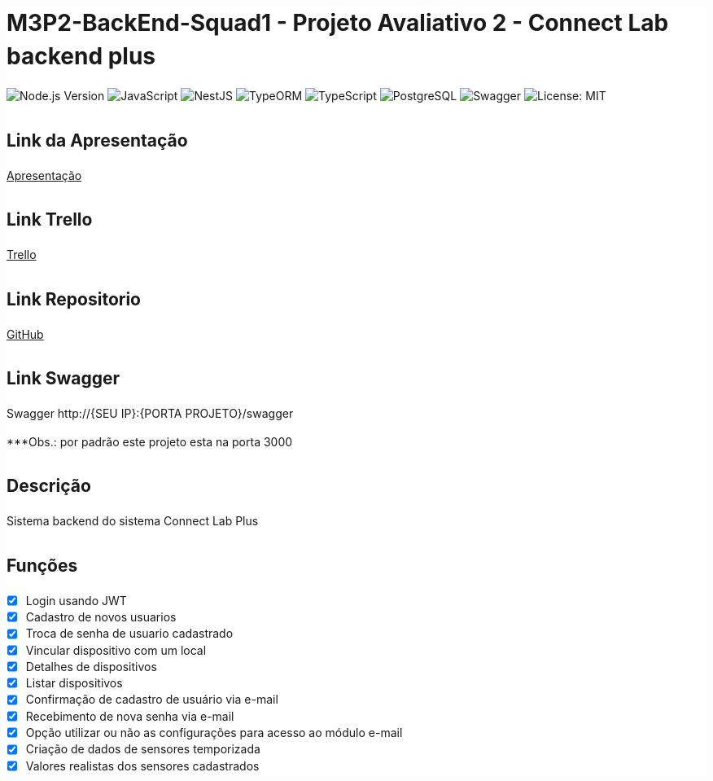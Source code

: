 # M3P2-BackEnd-Squad1 - Projeto Avaliativo 2 - Connect Lab backend plus

![Node.js Version](https://img.shields.io/badge/node-%3E%3D%2010.0.0-brightgreen.svg)
![JavaScript](https://img.shields.io/badge/JavaScript-ES6-yellow)
![NestJS](https://img.shields.io/badge/NestJS-v8.0.0-red)
![TypeORM](https://img.shields.io/badge/TypeORM-v0.2.38-blue)
![TypeScript](https://img.shields.io/badge/TypeScript-v4.2.4-blue)
![PostgreSQL](https://img.shields.io/badge/PostgreSQL-v13.2-blue)
![Swagger](https://img.shields.io/badge/Swagger-v3.0.0-green)
![License: MIT](https://img.shields.io/badge/License-MIT-yellow.svg)

## Link da Apresentação

[Apresentação](https://docs.google.com/presentation/d/10ImTKQP3bEXzey7sIvqKbKgau3lLibvx/edit?usp=share_link&ouid=117801574216764995635&rtpof=true&sd=true)

## Link Trello

[Trello](https://trello.com/b/bKr5hG60/m3p2-backend-squad-1)

## Link Repositorio

[GitHub](https://github.com/DEVin-Intelbras/M3P2-BackEnd-Squad1)

## Link Swagger

Swagger http://{SEU IP}:{PORTA PROJETO}/swagger

\*\*\*Obs.: por padrão este projeto esta na porta 3000

## Descrição

Sistema backend do sistema Connect Lab Plus

## Funções

- [x] Login usando JWT
- [x] Cadastro de novos usuarios
- [x] Troca de senha de usuario cadastrado
- [x] Vincular dispositivo com um local
- [x] Detalhes de dispositivos
- [x] Listar dispositivos
- [x] Confirmação de cadastro de usuário via e-mail
- [x] Recebimento de nova senha via e-mail
- [x] Opção utilizar ou não as configurações para acesso ao módulo e-mail
- [x] Criação de dados de sensores temporizada
- [x] Valores realistas dos sensores cadastrados
